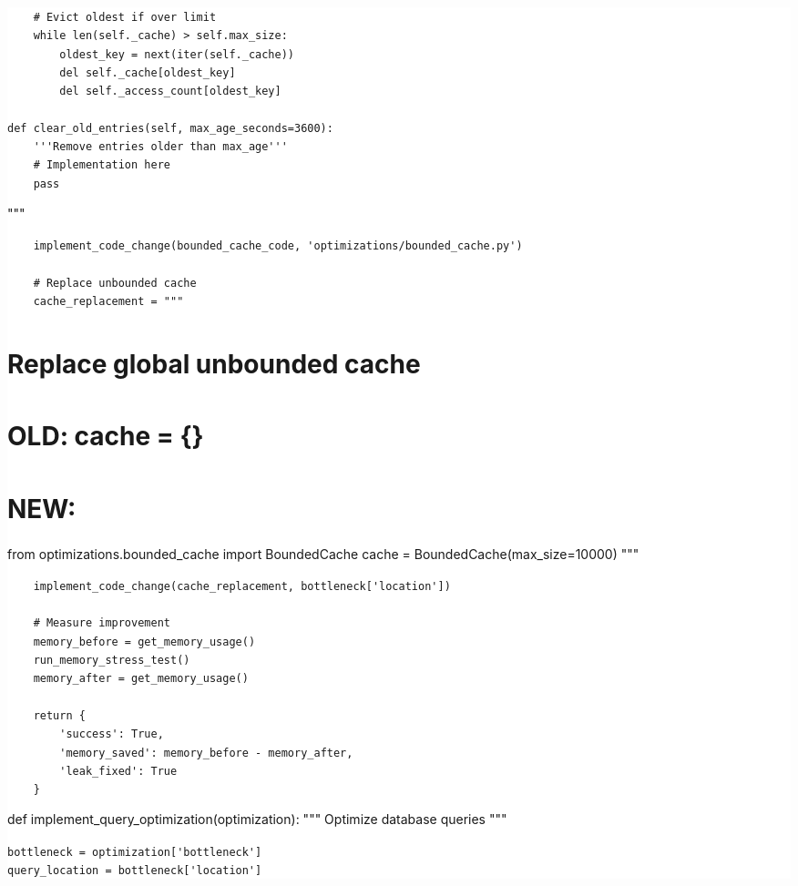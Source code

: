        # Evict oldest if over limit
        while len(self._cache) > self.max_size:
            oldest_key = next(iter(self._cache))
            del self._cache[oldest_key]
            del self._access_count[oldest_key]
            
    def clear_old_entries(self, max_age_seconds=3600):
        '''Remove entries older than max_age'''
        # Implementation here
        pass
"""
        
        implement_code_change(bounded_cache_code, 'optimizations/bounded_cache.py')
        
        # Replace unbounded cache
        cache_replacement = """
# Replace global unbounded cache
# OLD: cache = {}
# NEW:
from optimizations.bounded_cache import BoundedCache
cache = BoundedCache(max_size=10000)
"""
        
        implement_code_change(cache_replacement, bottleneck['location'])
        
        # Measure improvement
        memory_before = get_memory_usage()
        run_memory_stress_test()
        memory_after = get_memory_usage()
        
        return {
            'success': True,
            'memory_saved': memory_before - memory_after,
            'leak_fixed': True
        }

def implement_query_optimization(optimization):
    """
    Optimize database queries
    """
    
    bottleneck = optimization['bottleneck']
    query_location = bottleneck['location']
    